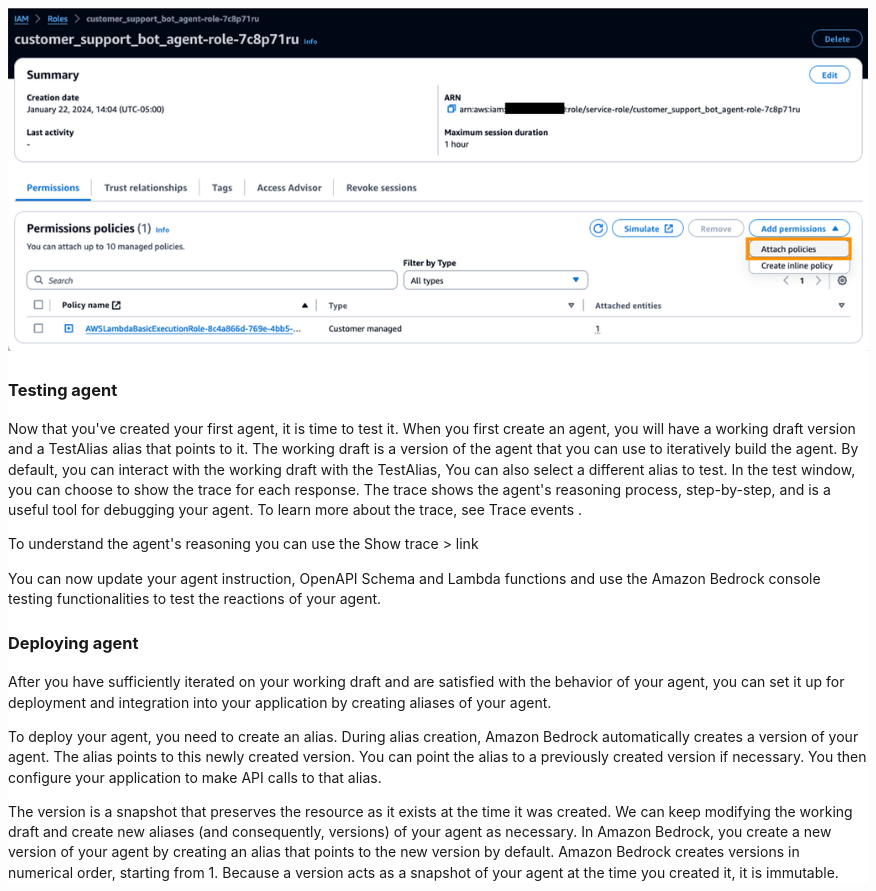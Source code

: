![add policy](./images/91-agent-lambda-iam-add-policy.png)



### Testing agent

Now that you've created your first agent, it is time to test it. When you first create an agent, you will have a working draft version and a TestAlias alias that points to it. The working draft is a version of the agent that you can use to iteratively build the agent. By default, you can interact with the working draft with the TestAlias, You can also select a different alias to test. In the test window, you can choose to show the trace for each response. The trace shows the agent's reasoning process, step-by-step, and is a useful tool for debugging your agent. To learn more about the trace, see Trace events .

To understand the agent's reasoning you can use the Show trace > link

You can now update your agent instruction, OpenAPI Schema and Lambda functions and use the Amazon Bedrock console testing functionalities to test the reactions of your agent.

### Deploying agent

After you have sufficiently iterated on your working draft and are satisfied with the behavior of your agent, you can set it up for deployment and integration into your application by creating aliases of your agent.

To deploy your agent, you need to create an alias. During alias creation, Amazon Bedrock automatically creates a version of your agent. The alias points to this newly created version. You can point the alias to a previously created version if necessary. You then configure your application to make API calls to that alias.

The version is a snapshot that preserves the resource as it exists at the time it was created. We can keep modifying the working draft and create new aliases (and consequently, versions) of your agent as necessary. In Amazon Bedrock, you create a new version of your agent by creating an alias that points to the new version by default. Amazon Bedrock creates versions in numerical order, starting from 1. Because a version acts as a snapshot of your agent at the time you created it, it is immutable.
